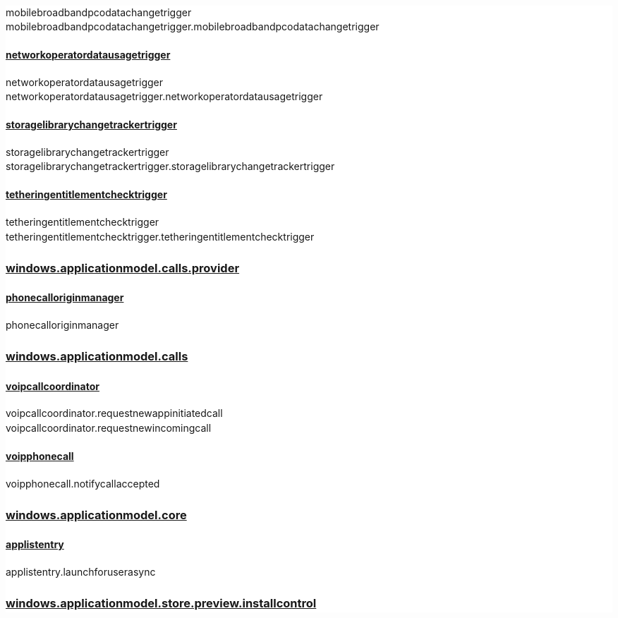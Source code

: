 mobilebroadbandpcodatachangetrigger <br> mobilebroadbandpcodatachangetrigger.mobilebroadbandpcodatachangetrigger

#### [networkoperatordatausagetrigger](/uwp/api/windows.applicationmodel.background.networkoperatordatausagetrigger)

networkoperatordatausagetrigger <br> networkoperatordatausagetrigger.networkoperatordatausagetrigger

#### [storagelibrarychangetrackertrigger](/uwp/api/windows.applicationmodel.background.storagelibrarychangetrackertrigger)

storagelibrarychangetrackertrigger <br> storagelibrarychangetrackertrigger.storagelibrarychangetrackertrigger

#### [tetheringentitlementchecktrigger](/uwp/api/windows.applicationmodel.background.tetheringentitlementchecktrigger)

tetheringentitlementchecktrigger <br> tetheringentitlementchecktrigger.tetheringentitlementchecktrigger

### [windows.applicationmodel.calls.provider](/uwp/api/windows.applicationmodel.calls.provider)

#### [phonecalloriginmanager](/uwp/api/windows.applicationmodel.calls.provider.phonecalloriginmanager)

phonecalloriginmanager

### [windows.applicationmodel.calls](/uwp/api/windows.applicationmodel.calls)

#### [voipcallcoordinator](/uwp/api/windows.applicationmodel.calls.voipcallcoordinator)

voipcallcoordinator.requestnewappinitiatedcall <br> voipcallcoordinator.requestnewincomingcall

#### [voipphonecall](/uwp/api/windows.applicationmodel.calls.voipphonecall)

voipphonecall.notifycallaccepted

### [windows.applicationmodel.core](/uwp/api/windows.applicationmodel.core)

#### [applistentry](/uwp/api/windows.applicationmodel.core.applistentry)

applistentry.launchforuserasync

### [windows.applicationmodel.store.preview.installcontrol](/uwp/api/windows.applicationmodel.store.preview.installcontrol)
